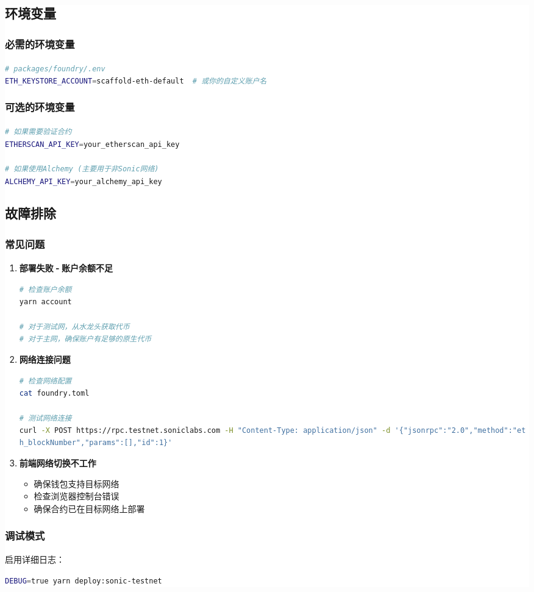 ## 环境变量

### 必需的环境变量

```bash
# packages/foundry/.env
ETH_KEYSTORE_ACCOUNT=scaffold-eth-default  # 或你的自定义账户名
```

### 可选的环境变量

```bash
# 如果需要验证合约
ETHERSCAN_API_KEY=your_etherscan_api_key

# 如果使用Alchemy (主要用于非Sonic网络)
ALCHEMY_API_KEY=your_alchemy_api_key
```

## 故障排除

### 常见问题

1. **部署失败 - 账户余额不足**
   ```bash
   # 检查账户余额
   yarn account
   
   # 对于测试网，从水龙头获取代币
   # 对于主网，确保账户有足够的原生代币
   ```

2. **网络连接问题**
   ```bash
   # 检查网络配置
   cat foundry.toml
   
   # 测试网络连接
   curl -X POST https://rpc.testnet.soniclabs.com -H "Content-Type: application/json" -d '{"jsonrpc":"2.0","method":"eth_blockNumber","params":[],"id":1}'
   ```

3. **前端网络切换不工作**
   - 确保钱包支持目标网络
   - 检查浏览器控制台错误
   - 确保合约已在目标网络上部署

### 调试模式

启用详细日志：
```bash
DEBUG=true yarn deploy:sonic-testnet
```
